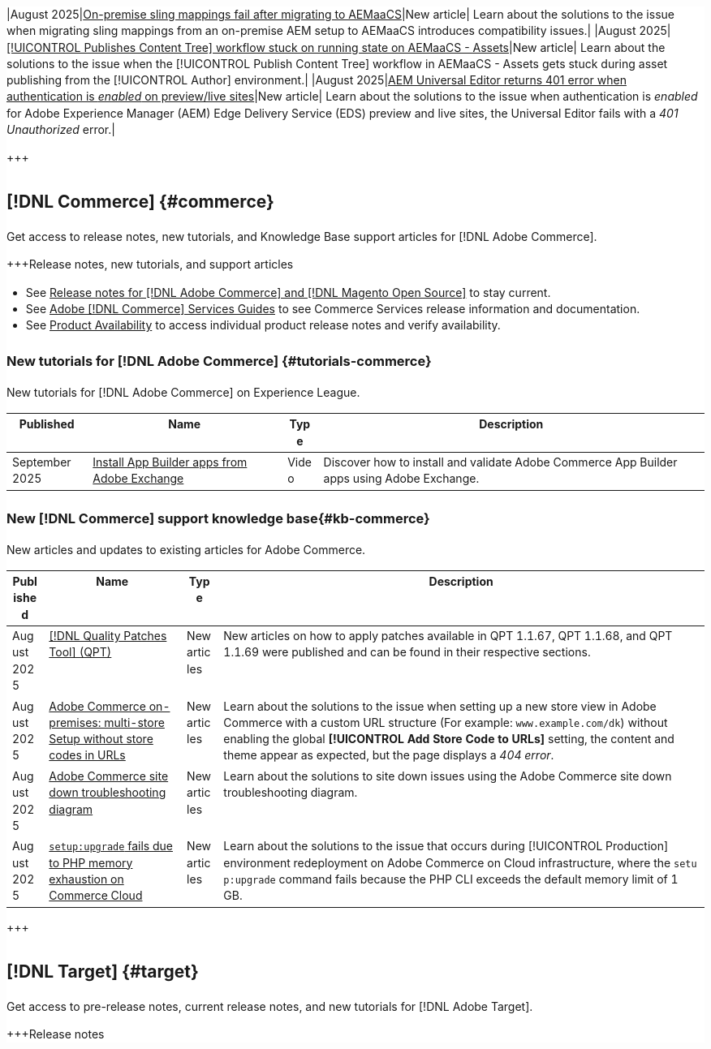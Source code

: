 |August 2025|[On-premise sling mappings fail after migrating to AEMaaCS](https://experienceleague.adobe.com/en/docs/experience-cloud-kcs/kbarticles/ka-27393)|New article| Learn about the solutions to the issue when migrating sling mappings from an on-premise AEM setup to AEMaaCS introduces compatibility issues.|
|August 2025|[[!UICONTROL Publishes Content Tree] workflow stuck on running state on AEMaaCS - Assets](https://experienceleague.adobe.com/en/docs/experience-cloud-kcs/kbarticles/ka-27369)|New article| Learn about the solutions to the issue when the [!UICONTROL Publish Content Tree] workflow in AEMaaCS - Assets gets stuck during asset publishing from the [!UICONTROL Author] environment.|
|August 2025|[AEM Universal Editor returns 401 error when authentication is *enabled* on preview/live sites](https://experienceleague.adobe.com/en/docs/experience-cloud-kcs/kbarticles/ka-27451)|New article| Learn about the solutions to the issue when authentication is *enabled* for Adobe Experience Manager (AEM) Edge Delivery Service (EDS) preview and live sites, the Universal Editor fails with a *401 Unauthorized* error.|

+++

## [!DNL Commerce] {#commerce}

Get access to release notes, new tutorials, and Knowledge Base support articles for [!DNL Adobe Commerce].

+++Release notes, new tutorials, and support articles

* See [Release notes for [!DNL Adobe Commerce] and [!DNL Magento Open Source]](https://experienceleague.adobe.com/en/docs/commerce-operations/release/notes/overview) to stay current.
* See [Adobe [!DNL Commerce] Services Guides](https://experienceleague.adobe.com/en/docs/commerce/user-guides/home) to see Commerce Services release information and documentation.
* See [Product Availability](https://experienceleague.adobe.com/en/docs/commerce-operations/release/product-availability) to access individual product release notes and verify availability.

### New tutorials for [!DNL Adobe Commerce] {#tutorials-commerce}

New tutorials for [!DNL Adobe Commerce] on Experience League.

| Published | Name | Type | Description |
| -----------| ---------- | ---------- | ---------- |
|September 2025|[Install App Builder apps from Adobe Exchange](https://experienceleague.adobe.com/en/docs/commerce-learn/tutorials/adobe-developer-app-builder/install-app-builder-app)| Video |Discover how to install and validate Adobe Commerce App Builder apps using Adobe Exchange.|

### New [!DNL Commerce] support knowledge base{#kb-commerce}

New articles and updates to existing articles for Adobe Commerce.

|Published|Name|Type|Description|
|---------|--------|---------|---------|
|August 2025|[[!DNL Quality Patches Tool] (QPT)](https://experienceleague.adobe.com/en/docs/commerce-operations/tools/quality-patches-tool/patches-available-in-qpt/patches-available-in-qpt-tool-overview)|New articles| New articles on how to apply patches available in QPT 1.1.67, QPT 1.1.68, and QPT 1.1.69 were published and can be found in their respective sections.|
|August 2025|[Adobe Commerce on-premises: multi-store Setup without store codes in URLs](https://experienceleague.adobe.com/en/docs/experience-cloud-kcs/kbarticles/ka-27235)|New articles| Learn about the solutions to the issue when setting up a new store view in Adobe Commerce with a custom URL structure (For example: `www.example.com/dk`) without enabling the global **[!UICONTROL Add Store Code to URLs]** setting, the content and theme appear as expected, but the page displays a *404 error*.|
|August 2025|[Adobe Commerce site down troubleshooting diagram](https://experienceleague.adobe.com/en/docs/experience-cloud-kcs/kbarticles/ka-27301)|New articles| Learn about the solutions to site down issues using the Adobe Commerce site down troubleshooting diagram.|
|August 2025|[`setup:upgrade` fails due to PHP memory exhaustion on Commerce Cloud](https://experienceleague.adobe.com/en/docs/experience-cloud-kcs/kbarticles/ka-27387)|New articles| Learn about the solutions to the issue that occurs during [!UICONTROL Production] environment redeployment on Adobe Commerce on Cloud infrastructure, where the `setup:upgrade` command fails because the PHP CLI exceeds the default memory limit of 1 GB.|

+++

## [!DNL Target] {#target}

Get access to pre-release notes, current release notes, and new tutorials for [!DNL Adobe Target].

+++Release notes
